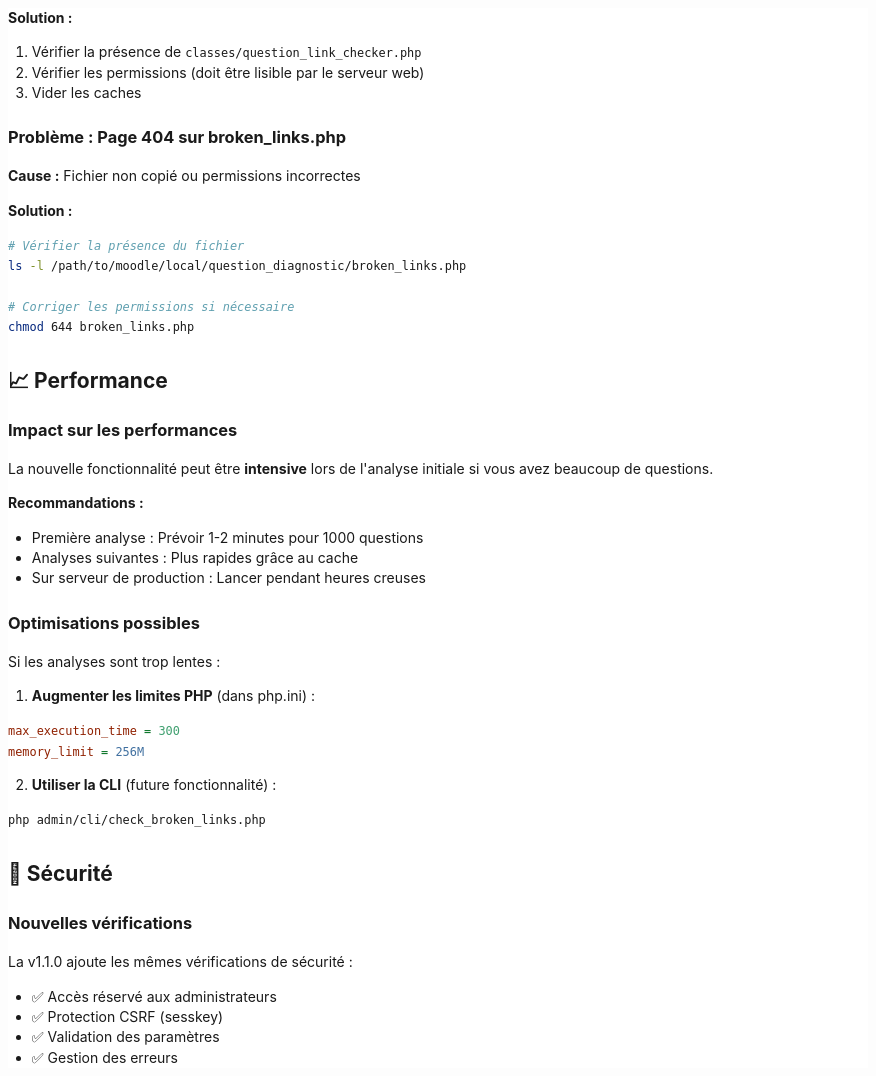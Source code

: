 **Solution :**
1. Vérifier la présence de `classes/question_link_checker.php`
2. Vérifier les permissions (doit être lisible par le serveur web)
3. Vider les caches

### Problème : Page 404 sur broken_links.php

**Cause :** Fichier non copié ou permissions incorrectes

**Solution :**
```bash
# Vérifier la présence du fichier
ls -l /path/to/moodle/local/question_diagnostic/broken_links.php

# Corriger les permissions si nécessaire
chmod 644 broken_links.php
```

## 📈 Performance

### Impact sur les performances

La nouvelle fonctionnalité peut être **intensive** lors de l'analyse initiale si vous avez beaucoup de questions.

**Recommandations :**
- Première analyse : Prévoir 1-2 minutes pour 1000 questions
- Analyses suivantes : Plus rapides grâce au cache
- Sur serveur de production : Lancer pendant heures creuses

### Optimisations possibles

Si les analyses sont trop lentes :

1. **Augmenter les limites PHP** (dans php.ini) :
```ini
max_execution_time = 300
memory_limit = 256M
```

2. **Utiliser la CLI** (future fonctionnalité) :
```bash
php admin/cli/check_broken_links.php
```

## 🔐 Sécurité

### Nouvelles vérifications

La v1.1.0 ajoute les mêmes vérifications de sécurité :
- ✅ Accès réservé aux administrateurs
- ✅ Protection CSRF (sesskey)
- ✅ Validation des paramètres
- ✅ Gestion des erreurs
